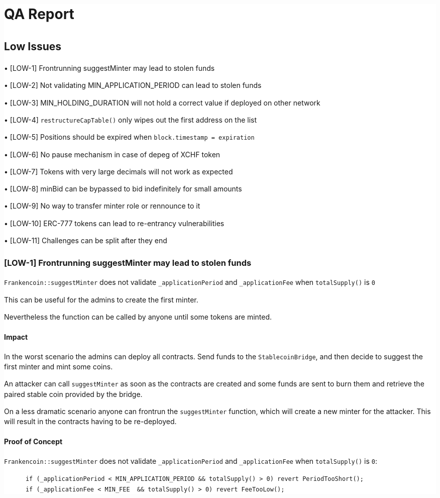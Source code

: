 # QA Report

## Low Issues

• [LOW-1] Frontrunning suggestMinter may lead to stolen funds

• [LOW-2] Not validating MIN_APPLICATION_PERIOD can lead to stolen funds

• [LOW-3] MIN_HOLDING_DURATION will not hold a correct value if deployed on other network

• [LOW-4] `restructureCapTable()` only wipes out the first address on the list

• [LOW-5] Positions should be expired when `block.timestamp = expiration`

• [LOW-6] No pause mechanism in case of depeg of XCHF token

• [LOW-7] Tokens with very large decimals will not work as expected

• [LOW-8] minBid can be bypassed to bid indefinitely for small amounts

• [LOW-9] No way to transfer minter role or rennounce to it

• [LOW-10] ERC-777 tokens can lead to re-entrancy vulnerabilities

• [LOW-11] Challenges can be split after they end

### [LOW-1] Frontrunning suggestMinter may lead to stolen funds

`Frankencoin::suggestMinter` does not validate `_applicationPeriod` and `_applicationFee` when `totalSupply()` is `0`

This can be useful for the admins to create the first minter.

Nevertheless the function can be called by anyone until some tokens are minted.

#### Impact

In the worst scenario the admins can deploy all contracts. Send funds to the `StablecoinBridge`, and then decide to suggest the first minter and mint some coins.

An attacker can call `suggestMinter` as soon as the contracts are created and some funds are sent to burn them and retrieve the paired stable coin provided by the bridge.

On a less dramatic scenario anyone can frontrun the `suggestMinter` function, which will create a new minter for the attacker. This will result in the contracts having to be re-deployed.

#### Proof of Concept

`Frankencoin::suggestMinter` does not validate `_applicationPeriod` and `_applicationFee` when `totalSupply()` is `0`:

```solidity
      if (_applicationPeriod < MIN_APPLICATION_PERIOD && totalSupply() > 0) revert PeriodTooShort();
      if (_applicationFee < MIN_FEE  && totalSupply() > 0) revert FeeTooLow();
```
